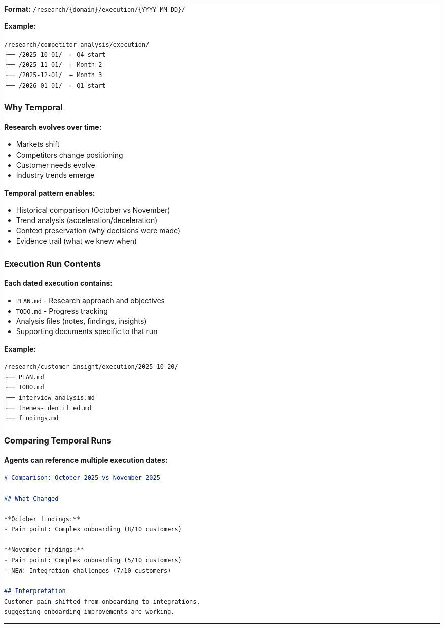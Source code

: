 **Format:** `/research/{domain}/execution/{YYYY-MM-DD}/`

**Example:**
```
/research/competitor-analysis/execution/
├── /2025-10-01/  ← Q4 start
├── /2025-11-01/  ← Month 2
├── /2025-12-01/  ← Month 3
└── /2026-01-01/  ← Q1 start
```

### Why Temporal

**Research evolves over time:**
- Markets shift
- Competitors change positioning
- Customer needs evolve
- Industry trends emerge

**Temporal pattern enables:**
- Historical comparison (October vs November)
- Trend analysis (acceleration/deceleration)
- Context preservation (why decisions were made)
- Evidence trail (what we knew when)

### Execution Run Contents

**Each dated execution contains:**
- `PLAN.md` - Research approach and objectives
- `TODO.md` - Progress tracking
- Analysis files (notes, findings, insights)
- Supporting documents specific to that run

**Example:**
```
/research/customer-insight/execution/2025-10-20/
├── PLAN.md
├── TODO.md
├── interview-analysis.md
├── themes-identified.md
└── findings.md
```

### Comparing Temporal Runs

**Agents can reference multiple execution dates:**
```markdown
# Comparison: October 2025 vs November 2025

## What Changed

**October findings:**
- Pain point: Complex onboarding (8/10 customers)

**November findings:**
- Pain point: Complex onboarding (5/10 customers)
- NEW: Integration challenges (7/10 customers)

## Interpretation
Customer pain shifted from onboarding to integrations,
suggesting onboarding improvements are working.
```

---